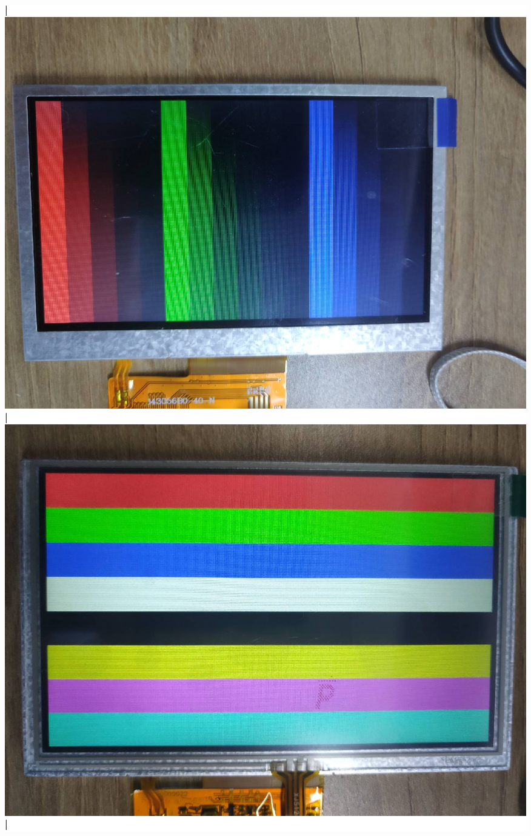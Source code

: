 | ![lcd_4.3inch_colorbar](./.assets/lcd_4.3inch_colorbar.jpg) | ![lcd_5inch_colorbar](./.assets/lcd_5inch_colorbar.jpg) |